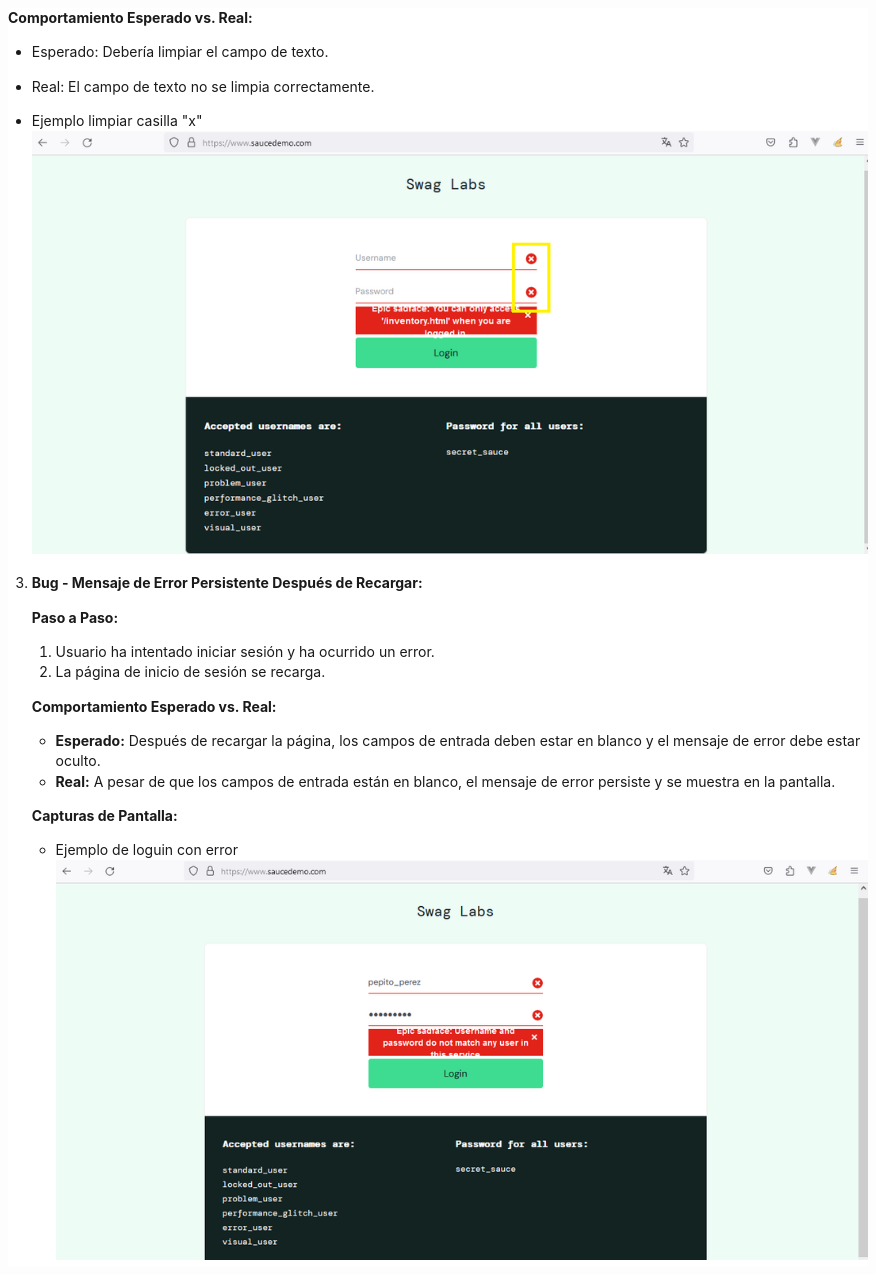    **Comportamiento Esperado vs. Real:**
   - Esperado: Debería limpiar el campo de texto.
   - Real: El campo de texto no se limpia correctamente.

   - Ejemplo limpiar casilla "x"
  ![Ejemplo de Imagen loguin error](./img/loguin/clear_input.png)

3. **Bug - Mensaje de Error Persistente Después de Recargar:**

   **Paso a Paso:**
   1. Usuario ha intentado iniciar sesión y ha ocurrido un error.
   2. La página de inicio de sesión se recarga.

   **Comportamiento Esperado vs. Real:**
   - **Esperado:** Después de recargar la página, los campos de entrada deben estar en blanco y el mensaje de error debe estar oculto.
   - **Real:** A pesar de que los campos de entrada están en blanco, el mensaje de error persiste y se muestra en la pantalla.

   **Capturas de Pantalla:**
   - Ejemplo de loguin con error
  ![Ejemplo de Imagen loguin error](./img/loguin/loguin_error.PNG)